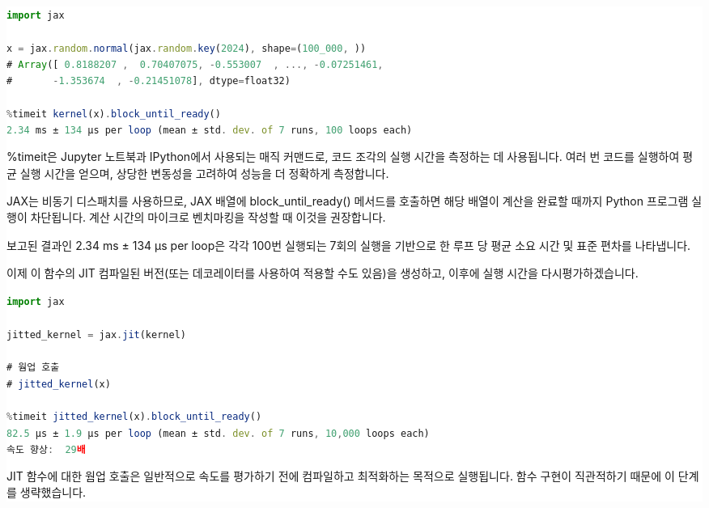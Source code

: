 ```js
import jax

x = jax.random.normal(jax.random.key(2024), shape=(100_000, ))
# Array([ 0.8188207 ,  0.70407075, -0.553007  , ..., -0.07251461,
#       -1.353674  , -0.21451078], dtype=float32)

%timeit kernel(x).block_until_ready()
2.34 ms ± 134 µs per loop (mean ± std. dev. of 7 runs, 100 loops each)
```

%timeit은 Jupyter 노트북과 IPython에서 사용되는 매직 커맨드로, 코드 조각의 실행 시간을 측정하는 데 사용됩니다. 여러 번 코드를 실행하여 평균 실행 시간을 얻으며, 상당한 변동성을 고려하여 성능을 더 정확하게 측정합니다.

JAX는 비동기 디스패치를 사용하므로, JAX 배열에 block_until_ready() 메서드를 호출하면 해당 배열이 계산을 완료할 때까지 Python 프로그램 실행이 차단됩니다. 계산 시간의 마이크로 벤치마킹을 작성할 때 이것을 권장합니다.


<ins class="adsbygoogle"
     style="display:block"
     data-ad-client="ca-pub-4877378276818686"
     data-ad-slot="1549334788"
     data-ad-format="auto"
     data-full-width-responsive="true"></ins>
<script>
(adsbygoogle = window.adsbygoogle || []).push({});
</script>

보고된 결과인 2.34 ms ± 134 µs per loop은 각각 100번 실행되는 7회의 실행을 기반으로 한 루프 당 평균 소요 시간 및 표준 편차를 나타냅니다.

이제 이 함수의 JIT 컴파일된 버전(또는 데코레이터를 사용하여 적용할 수도 있음)을 생성하고, 이후에 실행 시간을 다시평가하겠습니다.

```js
import jax 

jitted_kernel = jax.jit(kernel)

# 웜업 호출
# jitted_kernel(x)

%timeit jitted_kernel(x).block_until_ready()
82.5 µs ± 1.9 µs per loop (mean ± std. dev. of 7 runs, 10,000 loops each)
속도 향상:  29배
```

JIT 함수에 대한 웜업 호출은 일반적으로 속도를 평가하기 전에 컴파일하고 최적화하는 목적으로 실행됩니다. 함수 구현이 직관적하기 때문에 이 단계를 생략했습니다.


<ins class="adsbygoogle"
     style="display:block"
     data-ad-client="ca-pub-4877378276818686"
     data-ad-slot="1549334788"
     data-ad-format="auto"
     data-full-width-responsive="true"></ins>
<script>
(adsbygoogle = window.adsbygoogle || []).push({});
</script>
